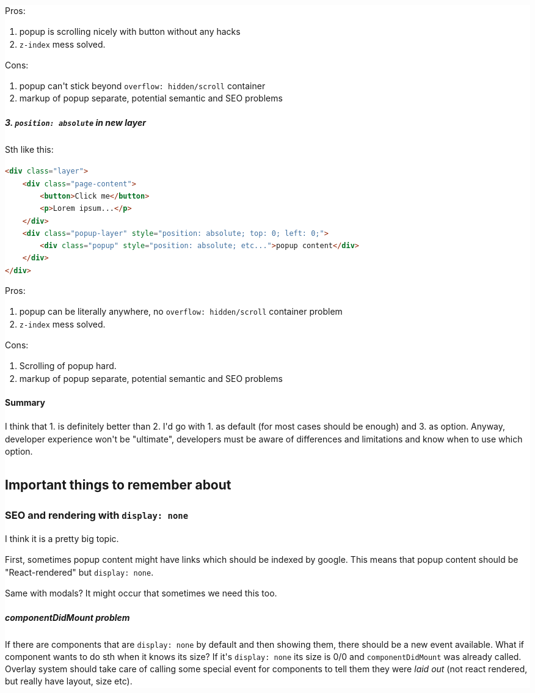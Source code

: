 Pros:
1. popup is scrolling nicely with button without any hacks
2. `z-index` mess solved.

Cons:
1. popup can't stick beyond `overflow: hidden/scroll` container
2. markup of popup separate, potential semantic and SEO problems 


##### 3. `position: absolute` in new layer

Sth like this:

```html
<div class="layer">
    <div class="page-content">
        <button>Click me</button>
        <p>Lorem ipsum...</p>
    </div>
    <div class="popup-layer" style="position: absolute; top: 0; left: 0;">
        <div class="popup" style="position: absolute; etc...">popup content</div>
    </div>
</div>
```

Pros:
1. popup can be literally anywhere, no `overflow: hidden/scroll` container problem
2. `z-index` mess solved.

Cons:
1. Scrolling of popup hard.
2. markup of popup separate, potential semantic and SEO problems 


#### Summary

I think that 1. is definitely better than 2. I'd go with 1. as default (for most cases should be enough) and 3. as option. Anyway, developer experience won't be "ultimate", developers must be aware of differences and limitations and know when to use which option.


## Important things to remember about

### SEO and rendering with `display: none`

I think it is a pretty big topic.

First, sometimes popup content might have links which should be indexed by google. This means that popup content should be "React-rendered" but `display: none`.

Same with modals? It might occur that sometimes we need this too.

##### componentDidMount problem

If there are components that are `display: none` by default and then showing them, there should be a new event available. What if component wants to do sth when it knows its size? If it's `display: none` its size is 0/0 and `componentDidMount` was already called. Overlay system should take care of calling some special event for components to tell them they were *laid out* (not react rendered, but really have layout, size etc).
    